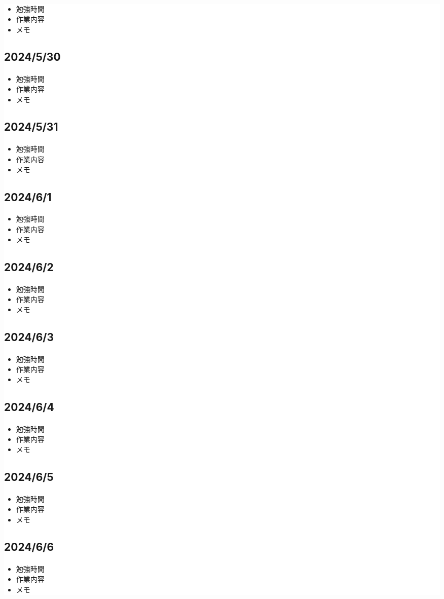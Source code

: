 - 勉強時間
- 作業内容
- メモ

## 2024/5/30

- 勉強時間
- 作業内容
- メモ

## 2024/5/31

- 勉強時間
- 作業内容
- メモ

## 2024/6/1

- 勉強時間
- 作業内容
- メモ

## 2024/6/2

- 勉強時間
- 作業内容
- メモ

## 2024/6/3

- 勉強時間
- 作業内容
- メモ

## 2024/6/4

- 勉強時間
- 作業内容
- メモ

## 2024/6/5

- 勉強時間
- 作業内容
- メモ

## 2024/6/6

- 勉強時間
- 作業内容
- メモ
